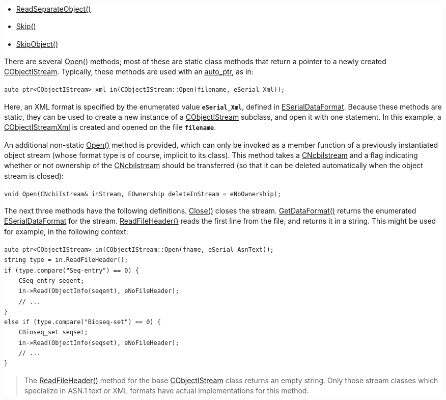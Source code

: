 -   [ReadSeparateObject()](https://www.ncbi.nlm.nih.gov/IEB/ToolBox/CPP_DOC/lxr/ident?i=ReadSeparateObject)

-   [Skip()](https://www.ncbi.nlm.nih.gov/IEB/ToolBox/CPP_DOC/lxr/ident?i=Skip)

-   [SkipObject()](https://www.ncbi.nlm.nih.gov/IEB/ToolBox/CPP_DOC/lxr/ident?i=SkipObject)

There are several [Open()](https://www.ncbi.nlm.nih.gov/IEB/ToolBox/CPP_DOC/lxr/ident?i=Open) methods; most of these are static class methods that return a pointer to a newly created [CObjectIStream](https://www.ncbi.nlm.nih.gov/IEB/ToolBox/CPP_DOC/lxr/ident?i=CObjectIStream). Typically, these methods are used with an [auto\_ptr](https://www.ncbi.nlm.nih.gov/IEB/ToolBox/CPP_DOC/lxr/ident?i=auto_ptr), as in:

    auto_ptr<CObjectIStream> xml_in(CObjectIStream::Open(filename, eSerial_Xml));

Here, an XML format is specified by the enumerated value **`eSerial_Xml`**, defined in [ESerialDataFormat](https://www.ncbi.nlm.nih.gov/IEB/ToolBox/CPP_DOC/lxr/ident?i=ESerialDataFormat). Because these methods are static, they can be used to create a new instance of a [CObjectIStream](https://www.ncbi.nlm.nih.gov/IEB/ToolBox/CPP_DOC/lxr/ident?i=CObjectIStream) subclass, and open it with one statement. In this example, a [CObjectIStreamXml](https://www.ncbi.nlm.nih.gov/IEB/ToolBox/CPP_DOC/doxyhtml/classCObjectIStreamXml.html) is created and opened on the file **`filename`**.

An additional non-static [Open()](https://www.ncbi.nlm.nih.gov/IEB/ToolBox/CPP_DOC/lxr/ident?i=Open) method is provided, which can only be invoked as a member function of a previously instantiated object stream (whose format type is of course, implicit to its class). This method takes a [CNcbiIstream](https://www.ncbi.nlm.nih.gov/IEB/ToolBox/CPP_DOC/lxr/ident?i=CNcbiIstream) and a flag indicating whether or not ownership of the [CNcbiIstream](https://www.ncbi.nlm.nih.gov/IEB/ToolBox/CPP_DOC/lxr/ident?i=CNcbiIstream) should be transferred (so that it can be deleted automatically when the object stream is closed):

    void Open(CNcbiIstream& inStream, EOwnership deleteInStream = eNoOwnership);

The next three methods have the following definitions. [Close()](https://www.ncbi.nlm.nih.gov/IEB/ToolBox/CPP_DOC/lxr/ident?i=Close) closes the stream. [GetDataFormat()](https://www.ncbi.nlm.nih.gov/IEB/ToolBox/CPP_DOC/lxr/ident?i=GetDataFormat) returns the enumerated [ESerialDataFormat](https://www.ncbi.nlm.nih.gov/IEB/ToolBox/CPP_DOC/lxr/ident?i=ESerialDataFormat) for the stream. [ReadFileHeader()](https://www.ncbi.nlm.nih.gov/IEB/ToolBox/CPP_DOC/lxr/ident?i=ReadFileHeader) reads the first line from the file, and returns it in a string. This might be used for example, in the following context:

    auto_ptr<CObjectIStream> in(CObjectIStream::Open(fname, eSerial_AsnText));
    string type = in.ReadFileHeader();
    if (type.compare("Seq-entry") == 0) {
        CSeq_entry seqent;
        in->Read(ObjectInfo(seqent), eNoFileHeader);
        // ...
    }
    else if (type.compare("Bioseq-set") == 0) {
        CBioseq_set seqset;
        in->Read(ObjectInfo(seqset), eNoFileHeader);
        // ...
    }

<a name="idp37787824"></a>

> The [ReadFileHeader()](https://www.ncbi.nlm.nih.gov/IEB/ToolBox/CPP_DOC/lxr/ident?i=ReadFileHeader) method for the base [CObjectIStream](https://www.ncbi.nlm.nih.gov/IEB/ToolBox/CPP_DOC/lxr/ident?i=CObjectIStream) class returns an empty string. Only those stream classes which specialize in ASN.1 text or XML formats have actual implementations for this method.
